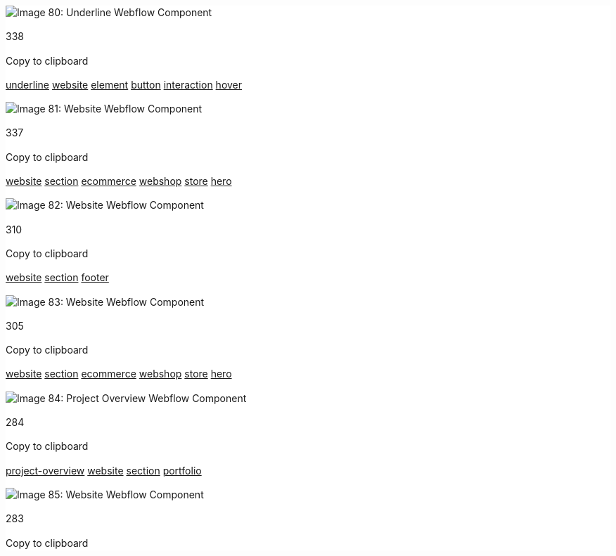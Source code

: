 ![Image 80: Underline Webflow Component](https://www.flowponent.com/_nuxt/img/loading.f30ae0f.gif)

338

Copy to clipboard

[underline](https://www.flowponent.com/components/underline) [website](https://www.flowponent.com/components/website) [element](https://www.flowponent.com/components/element) [button](https://www.flowponent.com/components/button) [interaction](https://www.flowponent.com/components/interaction) [hover](https://www.flowponent.com/components/hover)

![Image 81: Website Webflow Component](https://www.flowponent.com/_nuxt/img/loading.f30ae0f.gif)

337

Copy to clipboard

[website](https://www.flowponent.com/components/website) [section](https://www.flowponent.com/components/section) [ecommerce](https://www.flowponent.com/components/ecommerce) [webshop](https://www.flowponent.com/components/webshop) [store](https://www.flowponent.com/components/store) [hero](https://www.flowponent.com/components/hero)

![Image 82: Website Webflow Component](https://www.flowponent.com/_nuxt/img/loading.f30ae0f.gif)

310

Copy to clipboard

[website](https://www.flowponent.com/components/website) [section](https://www.flowponent.com/components/section) [footer](https://www.flowponent.com/components/footer)

![Image 83: Website Webflow Component](https://www.flowponent.com/_nuxt/img/loading.f30ae0f.gif)

305

Copy to clipboard

[website](https://www.flowponent.com/components/website) [section](https://www.flowponent.com/components/section) [ecommerce](https://www.flowponent.com/components/ecommerce) [webshop](https://www.flowponent.com/components/webshop) [store](https://www.flowponent.com/components/store) [hero](https://www.flowponent.com/components/hero)

![Image 84: Project Overview Webflow Component](https://www.flowponent.com/_nuxt/img/loading.f30ae0f.gif)

284

Copy to clipboard

[project-overview](https://www.flowponent.com/components/project-overview) [website](https://www.flowponent.com/components/website) [section](https://www.flowponent.com/components/section) [portfolio](https://www.flowponent.com/components/portfolio)

![Image 85: Website Webflow Component](https://www.flowponent.com/_nuxt/img/loading.f30ae0f.gif)

283

Copy to clipboard
